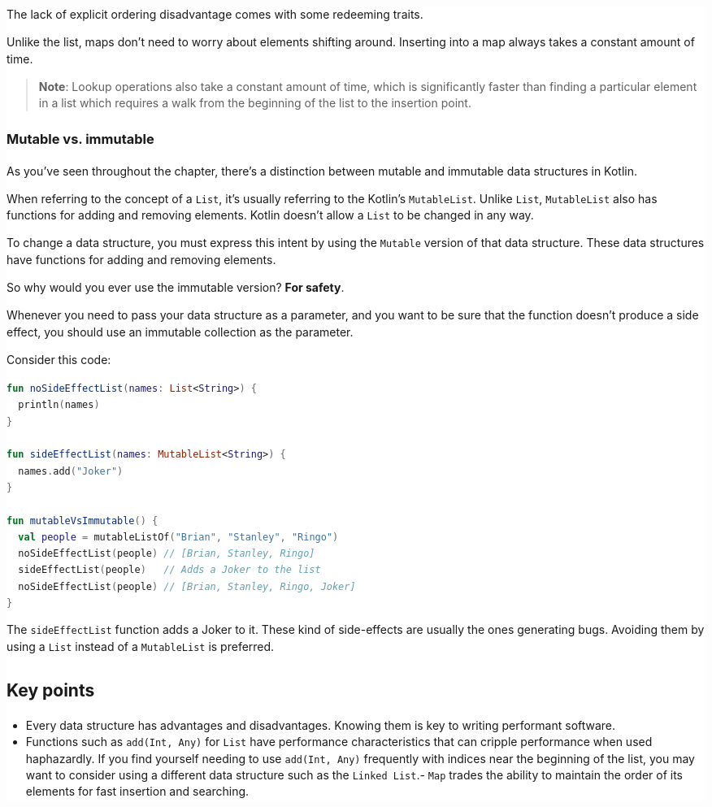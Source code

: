 The lack of explicit ordering disadvantage comes with some redeeming traits.

Unlike the list, maps don’t need to worry about elements shifting around. Inserting into a map always takes a constant amount of time.

> **Note**: Lookup operations also take a constant amount of time, which is significantly faster than finding a particular element in a list which requires a walk from the beginning of the list to the insertion point.
### Mutable vs. immutable

As you’ve seen throughout the chapter, there’s a distinction between mutable and immutable data structures in Kotlin.

When referring to the concept of a `List`, it’s usually referring to the Kotlin’s `MutableList`. Unlike `List`, `MutableList` also has functions for adding and removing elements. Kotlin doesn’t allow a `List` to be changed in any way.

To change a data structure, you must express this intent by using the `Mutable` version of that data structure. These data structures have functions for adding and removing elements.

So why would you ever use the immutable version? **For safety**.

Whenever you need to pass your data structure as a parameter, and you want to be sure that the function doesn’t produce a side effect, you should use an immutable collection as the parameter.

Consider this code:
```kotlin
fun noSideEffectList(names: List<String>) {
  println(names)
}

fun sideEffectList(names: MutableList<String>) {
  names.add("Joker")
}

fun mutableVsImmutable() {
  val people = mutableListOf("Brian", "Stanley", "Ringo")
  noSideEffectList(people) // [Brian, Stanley, Ringo]
  sideEffectList(people)   // Adds a Joker to the list
  noSideEffectList(people) // [Brian, Stanley, Ringo, Joker]
}
```
The `sideEffectList` function adds a Joker to it. These kind of side-effects are usually the ones generating bugs. Avoiding them by using a `List` instead of a `MutableList` is preferred.

## Key points
- Every data structure has advantages and disadvantages. Knowing them is key to writing performant software.
- Functions such as `add(Int, Any)` for `List` have performance characteristics that can cripple performance when used haphazardly. If you find yourself needing to use `add(Int, Any)` frequently with indices near the beginning of the list, you may want to consider using a different data structure such as the `Linked List`.- `Map` trades the ability to maintain the order of its elements for fast insertion and searching.
